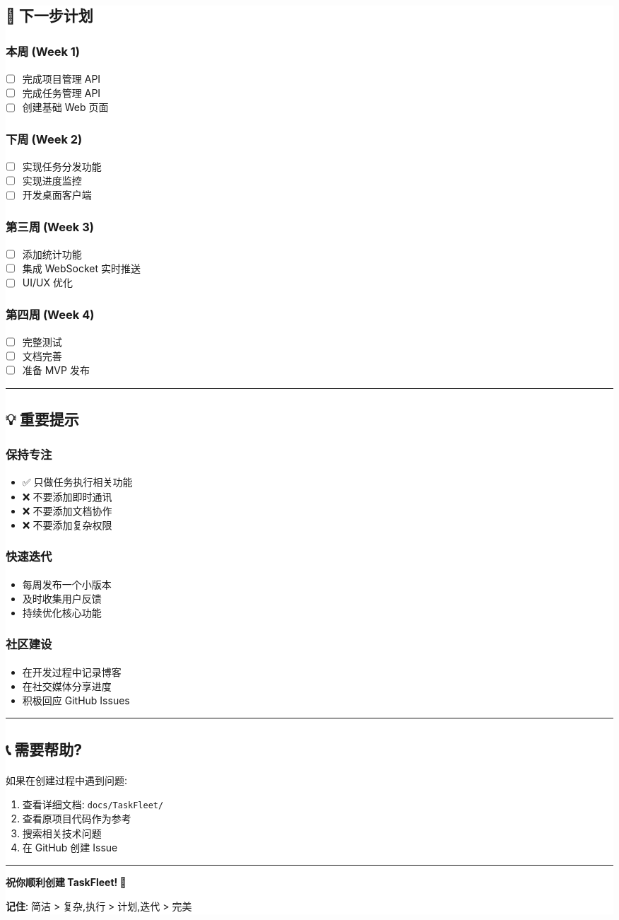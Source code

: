 ## 🚀 下一步计划

### 本周 (Week 1)
- [ ] 完成项目管理 API
- [ ] 完成任务管理 API
- [ ] 创建基础 Web 页面

### 下周 (Week 2)
- [ ] 实现任务分发功能
- [ ] 实现进度监控
- [ ] 开发桌面客户端

### 第三周 (Week 3)
- [ ] 添加统计功能
- [ ] 集成 WebSocket 实时推送
- [ ] UI/UX 优化

### 第四周 (Week 4)
- [ ] 完整测试
- [ ] 文档完善
- [ ] 准备 MVP 发布

---

## 💡 重要提示

### 保持专注
- ✅ 只做任务执行相关功能
- ❌ 不要添加即时通讯
- ❌ 不要添加文档协作
- ❌ 不要添加复杂权限

### 快速迭代
- 每周发布一个小版本
- 及时收集用户反馈
- 持续优化核心功能

### 社区建设
- 在开发过程中记录博客
- 在社交媒体分享进度
- 积极回应 GitHub Issues

---

## 📞 需要帮助?

如果在创建过程中遇到问题:

1. 查看详细文档: `docs/TaskFleet/`
2. 查看原项目代码作为参考
3. 搜索相关技术问题
4. 在 GitHub 创建 Issue

---

**祝你顺利创建 TaskFleet! 🚀**

**记住**: 简洁 > 复杂,执行 > 计划,迭代 > 完美

